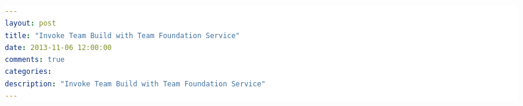 ```yaml
---
layout: post
title: "Invoke Team Build with Team Foundation Service"
date: 2013-11-06 12:00:00
comments: true
categories: 
description: "Invoke Team Build with Team Foundation Service"
---
```
